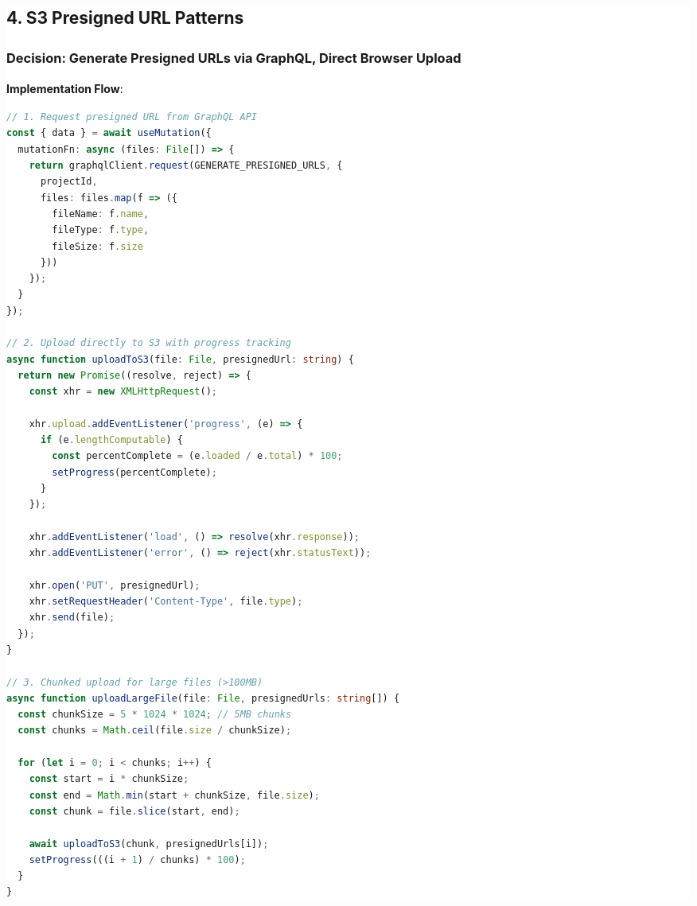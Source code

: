 
## 4. S3 Presigned URL Patterns

### Decision: Generate Presigned URLs via GraphQL, Direct Browser Upload

**Implementation Flow**:

```typescript
// 1. Request presigned URL from GraphQL API
const { data } = await useMutation({
  mutationFn: async (files: File[]) => {
    return graphqlClient.request(GENERATE_PRESIGNED_URLS, {
      projectId,
      files: files.map(f => ({
        fileName: f.name,
        fileType: f.type,
        fileSize: f.size
      }))
    });
  }
});

// 2. Upload directly to S3 with progress tracking
async function uploadToS3(file: File, presignedUrl: string) {
  return new Promise((resolve, reject) => {
    const xhr = new XMLHttpRequest();
    
    xhr.upload.addEventListener('progress', (e) => {
      if (e.lengthComputable) {
        const percentComplete = (e.loaded / e.total) * 100;
        setProgress(percentComplete);
      }
    });
    
    xhr.addEventListener('load', () => resolve(xhr.response));
    xhr.addEventListener('error', () => reject(xhr.statusText));
    
    xhr.open('PUT', presignedUrl);
    xhr.setRequestHeader('Content-Type', file.type);
    xhr.send(file);
  });
}

// 3. Chunked upload for large files (>100MB)
async function uploadLargeFile(file: File, presignedUrls: string[]) {
  const chunkSize = 5 * 1024 * 1024; // 5MB chunks
  const chunks = Math.ceil(file.size / chunkSize);
  
  for (let i = 0; i < chunks; i++) {
    const start = i * chunkSize;
    const end = Math.min(start + chunkSize, file.size);
    const chunk = file.slice(start, end);
    
    await uploadToS3(chunk, presignedUrls[i]);
    setProgress(((i + 1) / chunks) * 100);
  }
}
```
